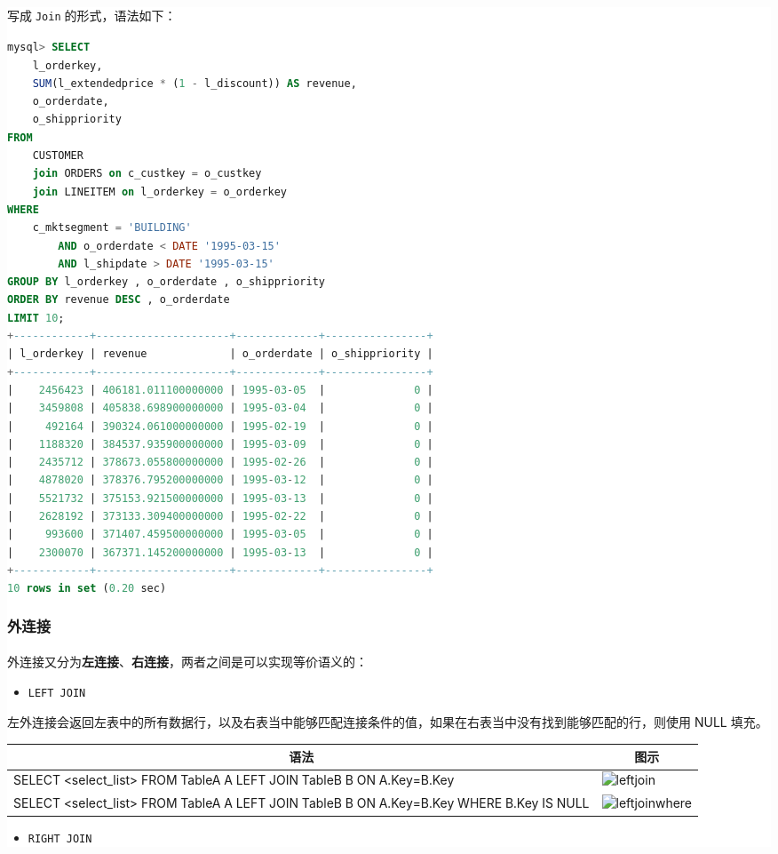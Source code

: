 ```sql
```

写成 `Join` 的形式，语法如下：

```sql
mysql> SELECT   
    l_orderkey,
    SUM(l_extendedprice * (1 - l_discount)) AS revenue,
    o_orderdate,
    o_shippriority
FROM
    CUSTOMER
    join ORDERS on c_custkey = o_custkey
    join LINEITEM on l_orderkey = o_orderkey
WHERE
    c_mktsegment = 'BUILDING'
        AND o_orderdate < DATE '1995-03-15'
        AND l_shipdate > DATE '1995-03-15'
GROUP BY l_orderkey , o_orderdate , o_shippriority
ORDER BY revenue DESC , o_orderdate
LIMIT 10;
+------------+---------------------+-------------+----------------+
| l_orderkey | revenue             | o_orderdate | o_shippriority |
+------------+---------------------+-------------+----------------+
|    2456423 | 406181.011100000000 | 1995-03-05  |              0 |
|    3459808 | 405838.698900000000 | 1995-03-04  |              0 |
|     492164 | 390324.061000000000 | 1995-02-19  |              0 |
|    1188320 | 384537.935900000000 | 1995-03-09  |              0 |
|    2435712 | 378673.055800000000 | 1995-02-26  |              0 |
|    4878020 | 378376.795200000000 | 1995-03-12  |              0 |
|    5521732 | 375153.921500000000 | 1995-03-13  |              0 |
|    2628192 | 373133.309400000000 | 1995-02-22  |              0 |
|     993600 | 371407.459500000000 | 1995-03-05  |              0 |
|    2300070 | 367371.145200000000 | 1995-03-13  |              0 |
+------------+---------------------+-------------+----------------+
10 rows in set (0.20 sec)
```

### 外连接

外连接又分为**左连接**、**右连接**，两者之间是可以实现等价语义的：

- `LEFT JOIN`

左外连接会返回左表中的所有数据行，以及右表当中能够匹配连接条件的值，如果在右表当中没有找到能够匹配的行，则使用 NULL 填充。

|语法 | 图示 |
|---|---|
|SELECT <select_list> FROM TableA A LEFT JOIN TableB B ON A.Key=B.Key|![leftjoin](https://community-shared-data-1308875761.cos.ap-beijing.myqcloud.com/artwork/docs/reference/left_join.png)|
|SELECT <select_list> FROM TableA A LEFT JOIN TableB B ON A.Key=B.Key WHERE B.Key IS NULL|![leftjoinwhere](https://community-shared-data-1308875761.cos.ap-beijing.myqcloud.com/artwork/docs/reference/left_join_where.png)|

- `RIGHT JOIN`
